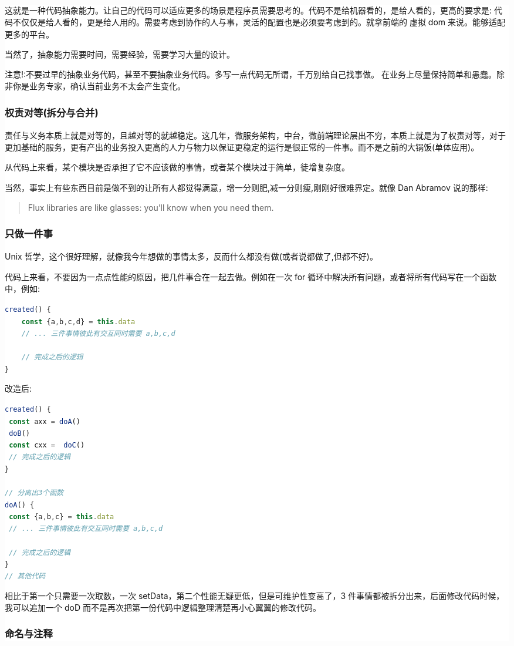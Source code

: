 
这就是一种代码抽象能力。让自己的代码可以适应更多的场景是程序员需要思考的。代码不是给机器看的，是给人看的，更高的要求是: 代码不仅仅是给人看的，更是给人用的。需要考虑到协作的人与事，灵活的配置也是必须要考虑到的。就拿前端的 虚拟 dom 来说。能够适配更多的平台。

当然了，抽象能力需要时间，需要经验，需要学习大量的设计。

注意!:不要过早的抽象业务代码，甚至不要抽象业务代码。多写一点代码无所谓，千万别给自己找事做。 在业务上尽量保持简单和愚蠢。除非你是业务专家，确认当前业务不太会产生变化。

### 权责对等(拆分与合并)

责任与义务本质上就是对等的，且越对等的就越稳定。这几年，微服务架构，中台，微前端理论层出不穷，本质上就是为了权责对等，对于更加基础的服务，更有产出的业务投入更高的人力与物力以保证更稳定的运行是很正常的一件事。而不是之前的大锅饭(单体应用)。

从代码上来看，某个模块是否承担了它不应该做的事情，或者某个模块过于简单，徒增复杂度。

当然，事实上有些东西目前是做不到的让所有人都觉得满意，增一分则肥,减一分则瘦,刚刚好很难界定。就像 Dan Abramov 说的那样:

> Flux libraries are like glasses: you’ll know when you need them.

### 只做一件事

Unix 哲学，这个很好理解，就像我今年想做的事情太多，反而什么都没有做(或者说都做了,但都不好)。

代码上来看，不要因为一点点性能的原因，把几件事合在一起去做。例如在一次 for 循环中解决所有问题，或者将所有代码写在一个函数中，例如:

```js
created() {
    const {a,b,c,d} = this.data
    // ... 三件事情彼此有交互同时需要 a,b,c,d

    // 完成之后的逻辑
}
```

改造后:

```js
created() {
 const axx = doA()
 doB()
 const cxx =  doC()
 // 完成之后的逻辑
}
​
// 分离出3个函数
doA() {
 const {a,b,c} = this.data
 // ... 三件事情彼此有交互同时需要 a,b,c,d

 // 完成之后的逻辑
}
// 其他代码
```

相比于第一个只需要一次取数，一次 setData，第二个性能无疑更低，但是可维护性变高了，3 件事情都被拆分出来，后面修改代码时候，我可以追加一个 doD 而不是再次把第一份代码中逻辑整理清楚再小心翼翼的修改代码。

### 命名与注释
